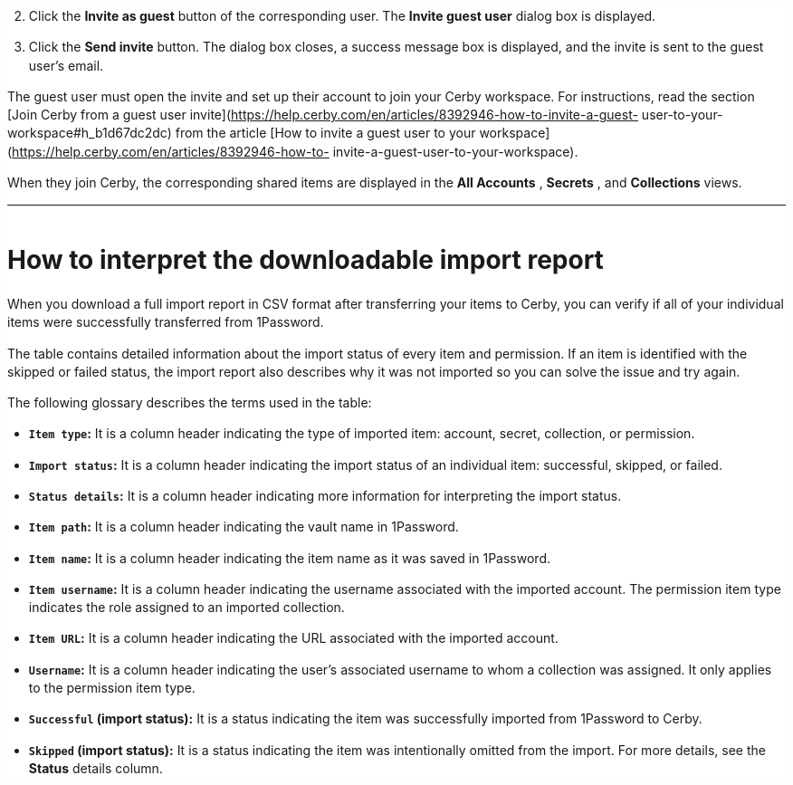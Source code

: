   2. Click the **Invite as guest** button of the corresponding user. The **Invite guest user** dialog box is displayed.

  3. Click the **Send invite** button. The dialog box closes, a success message box is displayed, and the invite is sent to the guest user’s email.

The guest user must open the invite and set up their account to join your
Cerby workspace. For instructions, read the section [Join Cerby from a guest
user invite](https://help.cerby.com/en/articles/8392946-how-to-invite-a-guest-
user-to-your-workspace#h_b1d67dc2dc) from the article [How to invite a guest
user to your workspace](https://help.cerby.com/en/articles/8392946-how-to-
invite-a-guest-user-to-your-workspace).

When they join Cerby, the corresponding shared items are displayed in the
**All Accounts** , **Secrets** , and **Collections** views.

* * *

# How to interpret the downloadable import report

When you download a full import report in CSV format after transferring your
items to Cerby, you can verify if all of your individual items were
successfully transferred from 1Password.

The table contains detailed information about the import status of every item
and permission. If an item is identified with the skipped or failed status,
the import report also describes why it was not imported so you can solve the
issue and try again.

The following glossary describes the terms used in the table:

  * **`Item type`:** It is a column header indicating the type of imported item: account, secret, collection, or permission.

  * **`Import status`:** It is a column header indicating the import status of an individual item: successful, skipped, or failed.

  * **`Status details`:** It is a column header indicating more information for interpreting the import status.

  * **`Item path`:** It is a column header indicating the vault name in 1Password.

  * **`Item name`:** It is a column header indicating the item name as it was saved in 1Password.

  * **`Item username`:** It is a column header indicating the username associated with the imported account. The permission item type indicates the role assigned to an imported collection.

  * **`Item URL`:** It is a column header indicating the URL associated with the imported account.

  * **`Username`:** It is a column header indicating the user’s associated username to whom a collection was assigned. It only applies to the permission item type.

  * **`Successful` (import status):** It is a status indicating the item was successfully imported from 1Password to Cerby.

  * **`Skipped` (import status):** It is a status indicating the item was intentionally omitted from the import. For more details, see the **Status** details column.
